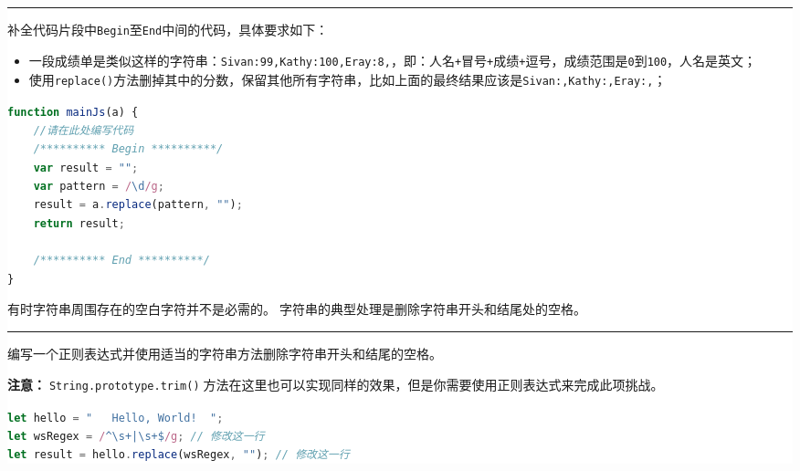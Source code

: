 ----

补全代码片段中`Begin`至`End`中间的代码，具体要求如下：

- 一段成绩单是类似这样的字符串：`Sivan:99,Kathy:100,Eray:8,`，即：人名`+`冒号`+`成绩`+`逗号，成绩范围是`0`到`100`，人名是英文；
- 使用`replace()`方法删掉其中的分数，保留其他所有字符串，比如上面的最终结果应该是`Sivan:,Kathy:,Eray:,`；

```js
function mainJs(a) {
	//请在此处编写代码
	/********** Begin **********/
	var result = "";
	var pattern = /\d/g;
	result = a.replace(pattern, "");
	return result;

	/********** End **********/
}

```

有时字符串周围存在的空白字符并不是必需的。 字符串的典型处理是删除字符串开头和结尾处的空格。

------

编写一个正则表达式并使用适当的字符串方法删除字符串开头和结尾的空格。

**注意：** `String.prototype.trim()` 方法在这里也可以实现同样的效果，但是你需要使用正则表达式来完成此项挑战。

```js
let hello = "   Hello, World!  ";
let wsRegex = /^\s+|\s+$/g; // 修改这一行
let result = hello.replace(wsRegex, ""); // 修改这一行
```

